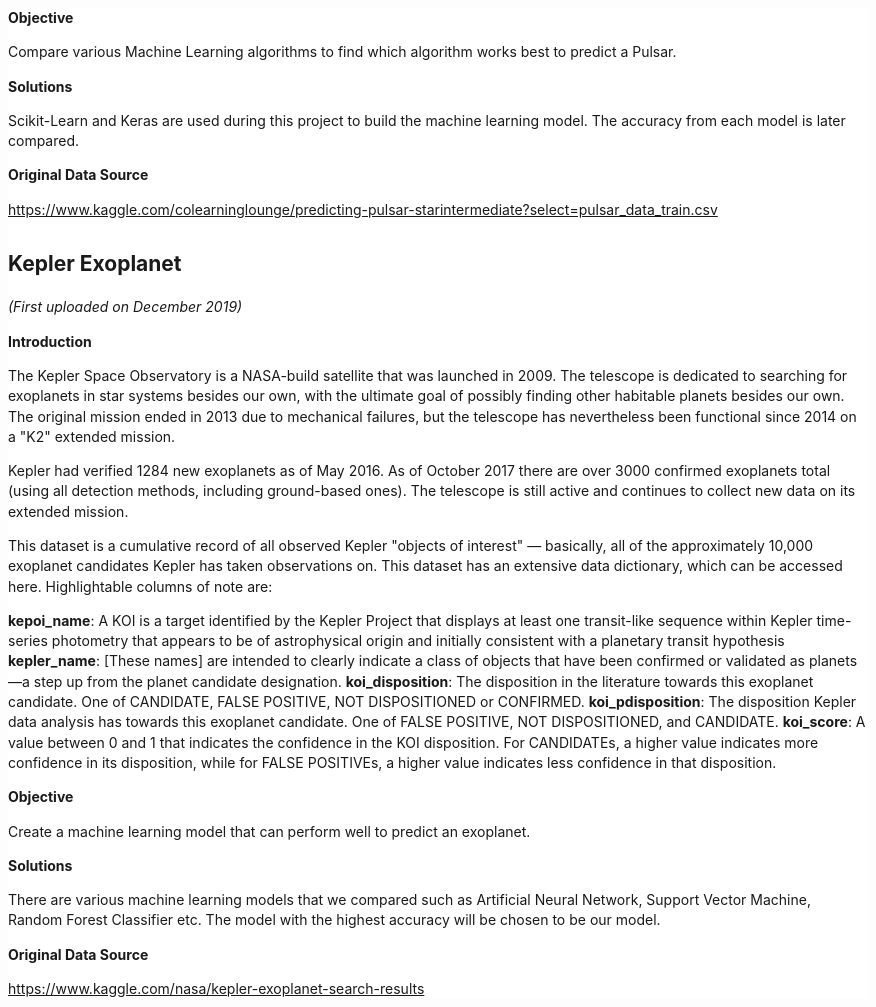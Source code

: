 **Objective**

Compare various Machine Learning algorithms to find which algorithm works best to predict a Pulsar.

**Solutions**

Scikit-Learn and Keras are used during this project to build the machine learning model. The accuracy from each model is later compared.

**Original Data Source**

https://www.kaggle.com/colearninglounge/predicting-pulsar-starintermediate?select=pulsar_data_train.csv

## Kepler Exoplanet
_(First uploaded on December 2019)_

**Introduction**

The Kepler Space Observatory is a NASA-build satellite that was launched in 2009. The telescope is dedicated to searching for exoplanets in star systems besides our own, with the ultimate goal of possibly finding other habitable planets besides our own. The original mission ended in 2013 due to mechanical failures, but the telescope has nevertheless been functional since 2014 on a "K2" extended mission.

Kepler had verified 1284 new exoplanets as of May 2016. As of October 2017 there are over 3000 confirmed exoplanets total (using all detection methods, including ground-based ones). The telescope is still active and continues to collect new data on its extended mission.

This dataset is a cumulative record of all observed Kepler "objects of interest" — basically, all of the approximately 10,000 exoplanet candidates Kepler has taken observations on. This dataset has an extensive data dictionary, which can be accessed here. Highlightable columns of note are:

**kepoi_name**: A KOI is a target identified by the Kepler Project that displays at least one transit-like sequence within Kepler time-series photometry that appears to be of astrophysical origin and initially consistent with a planetary transit hypothesis
**kepler_name**: [These names] are intended to clearly indicate a class of objects that have been confirmed or validated as planets—a step up from the planet candidate designation.
**koi_disposition**: The disposition in the literature towards this exoplanet candidate. One of CANDIDATE, FALSE POSITIVE, NOT DISPOSITIONED or CONFIRMED.
**koi_pdisposition**: The disposition Kepler data analysis has towards this exoplanet candidate. One of FALSE POSITIVE, NOT DISPOSITIONED, and CANDIDATE.
**koi_score**: A value between 0 and 1 that indicates the confidence in the KOI disposition. For CANDIDATEs, a higher value indicates more confidence in its disposition, while for FALSE POSITIVEs, a higher value indicates less confidence in that disposition.

**Objective**

Create a machine learning model that can perform well to predict an exoplanet. 

**Solutions**

There are various machine learning models that we compared such as Artificial Neural Network, Support Vector Machine, Random Forest Classifier etc. The model with the highest accuracy will be chosen to be our model.

**Original Data Source**

https://www.kaggle.com/nasa/kepler-exoplanet-search-results

